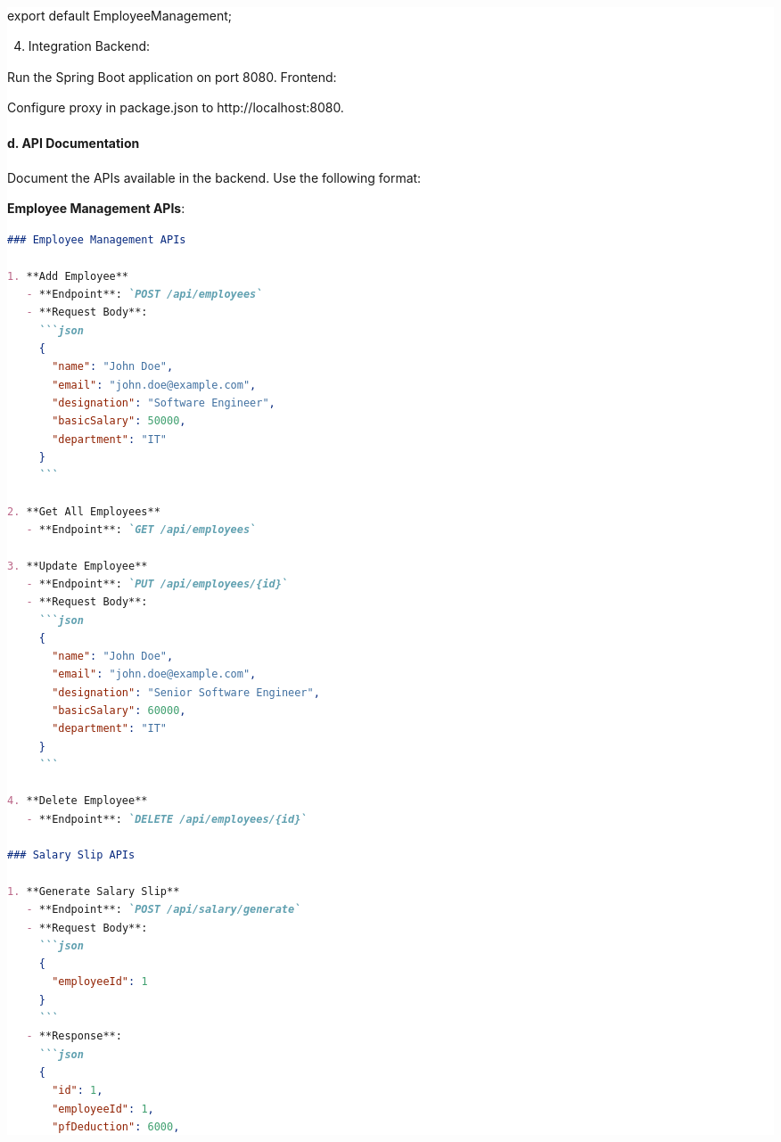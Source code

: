 export default EmployeeManagement;

4. Integration
Backend:

Run the Spring Boot application on port 8080.
Frontend:

Configure proxy in package.json to http://localhost:8080.


#### **d. API Documentation**
Document the APIs available in the backend. Use the following format:

**Employee Management APIs**:
```markdown
### Employee Management APIs

1. **Add Employee**
   - **Endpoint**: `POST /api/employees`
   - **Request Body**:
     ```json
     {
       "name": "John Doe",
       "email": "john.doe@example.com",
       "designation": "Software Engineer",
       "basicSalary": 50000,
       "department": "IT"
     }
     ```

2. **Get All Employees**
   - **Endpoint**: `GET /api/employees`

3. **Update Employee**
   - **Endpoint**: `PUT /api/employees/{id}`
   - **Request Body**:
     ```json
     {
       "name": "John Doe",
       "email": "john.doe@example.com",
       "designation": "Senior Software Engineer",
       "basicSalary": 60000,
       "department": "IT"
     }
     ```

4. **Delete Employee**
   - **Endpoint**: `DELETE /api/employees/{id}`

### Salary Slip APIs

1. **Generate Salary Slip**
   - **Endpoint**: `POST /api/salary/generate`
   - **Request Body**:
     ```json
     {
       "employeeId": 1
     }
     ```
   - **Response**:
     ```json
     {
       "id": 1,
       "employeeId": 1,
       "pfDeduction": 6000,
```
